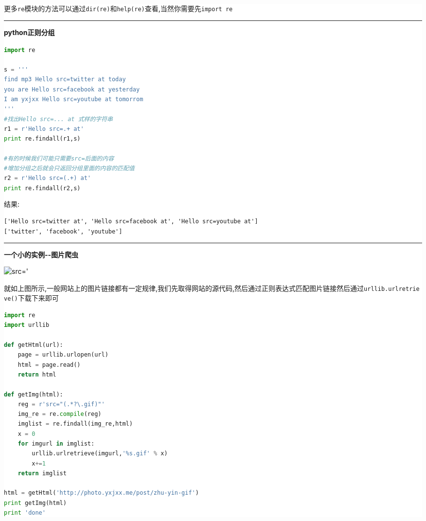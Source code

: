 更多`re`模块的方法可以通过`dir(re)`和`help(re)`查看,当然你需要先`import re`


------------------------------
**python正则分组**

```python
import re

s = '''
find mp3 Hello src=twitter at today
you are Hello src=facebook at yesterday
I am yxjxx Hello src=youtube at tomorrom
'''
#找出Hello src=... at 式样的字符串
r1 = r'Hello src=.+ at'
print re.findall(r1,s)

#有的时候我们可能只需要src=后面的内容
#增加分组之后就会只返回分组里面的内容的匹配值
r2 = r'Hello src=(.+) at'
print re.findall(r2,s)
```

结果:

```
['Hello src=twitter at', 'Hello src=facebook at', 'Hello src=youtube at']
['twitter', 'facebook', 'youtube']
```


---------------
**一个小的实例--图片爬虫**

![src='](http://ww3.sinaimg.cn/large/81d2b157jw1e8zqii1tvcj20rr07jaef.jpg)

就如上图所示,一般网站上的图片链接都有一定规律,我们先取得网站的源代码,然后通过正则表达式匹配图片链接然后通过`urllib.urlretrieve()`下载下来即可

```python
import re
import urllib

def getHtml(url):
    page = urllib.urlopen(url)
    html = page.read()
    return html

def getImg(html):
    reg = r'src="(.*?\.gif)"'
    img_re = re.compile(reg)
    imglist = re.findall(img_re,html)
    x = 0
    for imgurl in imglist:
        urllib.urlretrieve(imgurl,'%s.gif' % x)
        x+=1
    return imglist

html = getHtml('http://photo.yxjxx.me/post/zhu-yin-gif')
print getImg(html)
print 'done'

```
